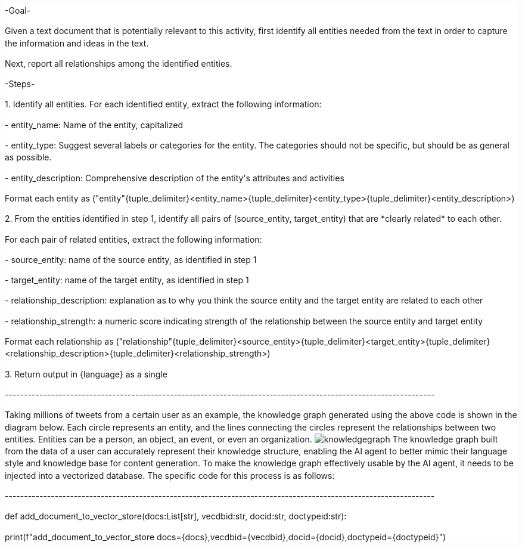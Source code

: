 \-Goal-

Given a text document that is potentially relevant to this activity, first identify all entities needed from the text in order to capture the information and ideas in the text.

Next, report all relationships among the identified entities.

\-Steps-

1\. Identify all entities. For each identified entity, extract the following information:

\- entity\_name: Name of the entity, capitalized

\- entity\_type: Suggest several labels or categories for the entity. The categories should not be specific, but should be as general as possible.

\- entity\_description: Comprehensive description of the entity's attributes and activities

Format each entity as ("entity"{tuple\_delimiter}<entity\_name>{tuple\_delimiter}<entity\_type>{tuple\_delimiter}<entity\_description>)

2\. From the entities identified in step 1, identify all pairs of (source\_entity, target\_entity) that are \*clearly related\* to each other.

For each pair of related entities, extract the following information:

\- source\_entity: name of the source entity, as identified in step 1

\- target\_entity: name of the target entity, as identified in step 1

\- relationship\_description: explanation as to why you think the source entity and the target entity are related to each other

\- relationship\_strength: a numeric score indicating strength of the relationship between the source entity and target entity

Format each relationship as ("relationship"{tuple\_delimiter}<source\_entity>{tuple\_delimiter}<target\_entity>{tuple\_delimiter}<relationship\_description>{tuple\_delimiter}<relationship\_strength>)

3\. Return output in {language} as a single

\----------------------------------------------------------------------------------------------------------------

Taking millions of tweets from a certain user as an example, the knowledge graph generated using the above code is shown in the diagram below. Each circle represents an entity, and the lines connecting the circles represent the relationships between two entities. Entities can be a person, an object, an event, or even an organization.
![knowledgegraph](/images/knowledgegraph.png)
The knowledge graph built from the data of a user can accurately represent their knowledge structure, enabling the AI agent to better mimic their language style and knowledge base for content generation. To make the knowledge graph effectively usable by the AI agent, it needs to be injected into a vectorized database. The specific code for this process is as follows:

\----------------------------------------------------------------------------------------------------------------

def add\_document\_to\_vector\_store(docs:List\[str\], vecdbid:str, docid:str, doctypeid:str):

print(f"add\_document\_to\_vector\_store docs={docs},vecdbid={vecdbid},docid={docid},doctypeid={doctypeid}")
